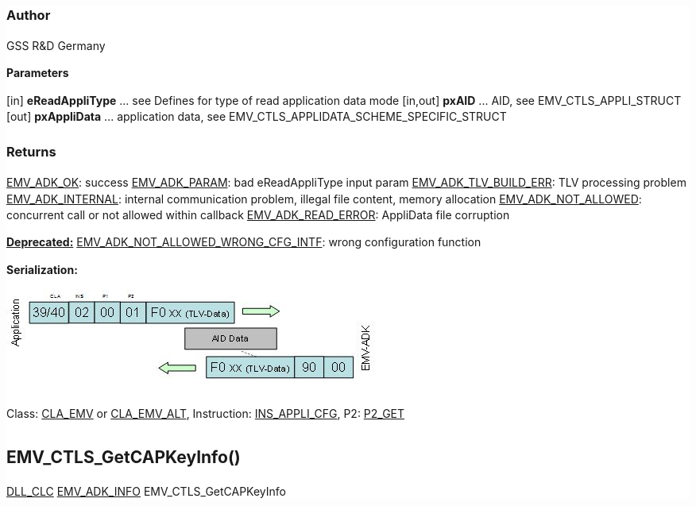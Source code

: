 ### Author

GSS R&D Germany

**Parameters**

\[in\] **eReadAppliType** \... see Defines for type of read application data mode \[in,out\] **pxAID** \... AID, see EMV_CTLS_APPLI_STRUCT \[out\] **pxAppliData** \... application data, see EMV_CTLS_APPLIDATA_SCHEME_SPECIFIC_STRUCT

### Returns

<a href="group___a_d_k___r_e_t___c_o_d_e.md#ga1456bb13b42906927f8a8942169b62e7">EMV_ADK_OK</a>: success
<a href="group___a_d_k___r_e_t___c_o_d_e.md#ga89c11346e5e636e7c9d42c6a772674bf">EMV_ADK_PARAM</a>: bad eReadAppliType input param
<a href="group___a_d_k___r_e_t___c_o_d_e.md#ga4837e54c589150debdef49afb8f9b5db">EMV_ADK_TLV_BUILD_ERR</a>: TLV processing problem
<a href="group___a_d_k___r_e_t___c_o_d_e.md#gab0e8158b5e7019f0da44c5cbc37bae3d">EMV_ADK_INTERNAL</a>: internal communication problem, illegal file content, memory allocation
<a href="group___a_d_k___r_e_t___c_o_d_e.md#ga3a1d800696b9d7a86c0e39068d3fde57">EMV_ADK_NOT_ALLOWED</a>: concurrent call or not allowed within callback
<a href="group___a_d_k___r_e_t___c_o_d_e.md#gaa385b17c04a9c6bbc0093a7ccfc3b11a">EMV_ADK_READ_ERROR</a>: AppliData file corruption


**<a href="deprecated.md#_deprecated000056">Deprecated:</a>** <a href="group___a_d_k___r_e_t___c_o_d_e.md#ga40078f8164a34afef771e922a935a5e7">EMV_ADK_NOT_ALLOWED_WRONG_CFG_INTF</a>: wrong configuration function

**Serialization:**

![](TLV_GetApplicationData.jpg)

Class: <a href="group___a_d_k___t_r_a_n_s_p_o_r_t___t_a_g_s.md#ga7ca54f43b657f0cc8b1ad98ecf60491f">CLA_EMV</a> or <a href="group___a_d_k___t_r_a_n_s_p_o_r_t___t_a_g_s.md#ga43723b2d17804e3934b43e370aa96e31">CLA_EMV_ALT</a>, Instruction: <a href="group___a_d_k___t_r_a_n_s_p_o_r_t___t_a_g_s.md#ga6795399515af157c4fb02c2141290935">INS_APPLI_CFG</a>, P2: <a href="group___a_d_k___t_r_a_n_s_p_o_r_t___t_a_g_s.md#ga2a2911f7e67d626c4c5f4ec1bd69dff6">P2_GET</a>

## EMV_CTLS_GetCAPKeyInfo() <a href="#gad761386cccb09d610cd9aad49e29a7d7" id="gad761386cccb09d610cd9aad49e29a7d7"></a>

<p><a href="_e_m_v___c_t_l_s___interface_8h.md#a0c075561565f443dd054da7871da8462">DLL_CLC</a> <a href="group___a_d_k___r_e_t___c_o_d_e.md#gaa5ed8ecc7a31f36a8927e6e258187810">EMV_ADK_INFO</a> EMV_CTLS_GetCAPKeyInfo</p>
